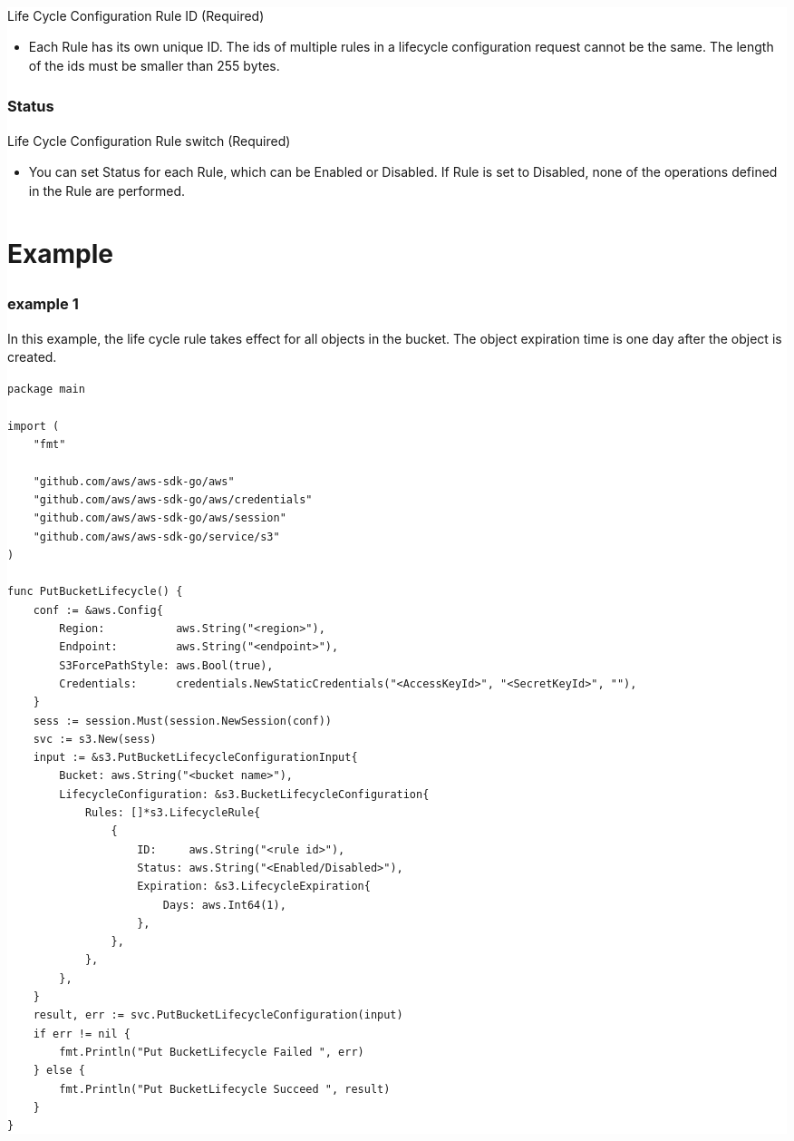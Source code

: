 Life Cycle Configuration Rule ID (Required)

* Each Rule has its own unique ID. The ids of multiple rules in a lifecycle configuration request cannot be the same. The length of the ids must be smaller than 255 bytes.
### Status

Life Cycle Configuration Rule switch (Required)

* You can set Status for each Rule, which can be Enabled or Disabled. If Rule is set to Disabled, none of the operations defined in the Rule are performed.
# Example

### example 1

In this example, the life cycle rule takes effect for all objects in the bucket. The object expiration time is one day after the object is created.

```plain
package main

import (
	"fmt"

	"github.com/aws/aws-sdk-go/aws"
	"github.com/aws/aws-sdk-go/aws/credentials"
	"github.com/aws/aws-sdk-go/aws/session"
	"github.com/aws/aws-sdk-go/service/s3"
)

func PutBucketLifecycle() {
	conf := &aws.Config{
		Region:           aws.String("<region>"),
		Endpoint:         aws.String("<endpoint>"),
		S3ForcePathStyle: aws.Bool(true),
		Credentials:      credentials.NewStaticCredentials("<AccessKeyId>", "<SecretKeyId>", ""),
	}
	sess := session.Must(session.NewSession(conf))
	svc := s3.New(sess)
	input := &s3.PutBucketLifecycleConfigurationInput{
		Bucket: aws.String("<bucket name>"),
		LifecycleConfiguration: &s3.BucketLifecycleConfiguration{
			Rules: []*s3.LifecycleRule{
				{
					ID:     aws.String("<rule id>"),
					Status: aws.String("<Enabled/Disabled>"),
					Expiration: &s3.LifecycleExpiration{
						Days: aws.Int64(1),
					},
				},
			},
		},
	}
	result, err := svc.PutBucketLifecycleConfiguration(input)
	if err != nil {
		fmt.Println("Put BucketLifecycle Failed ", err)
	} else {
		fmt.Println("Put BucketLifecycle Succeed ", result)
	}
}
```
